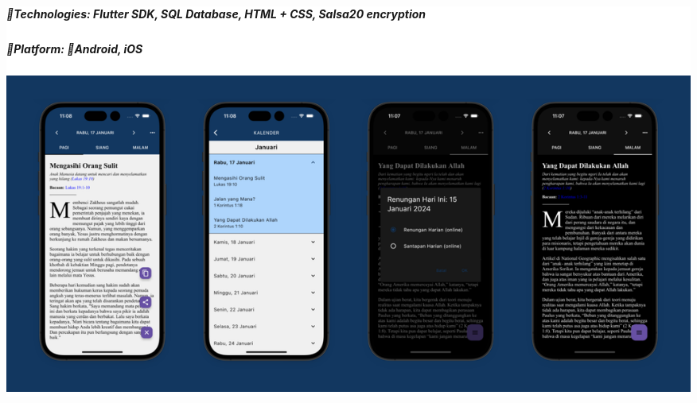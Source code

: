##### :hammer:Technologies: Flutter SDK, SQL Database, HTML + CSS, Salsa20 encryption

##### :rocket:Platform: :iphone:Android, iOS

<p align="center">
<a href="#" target="_blank"><img src="images/renungan_psm.png" width="900" title="Renungan PSM"></a>
</p>
